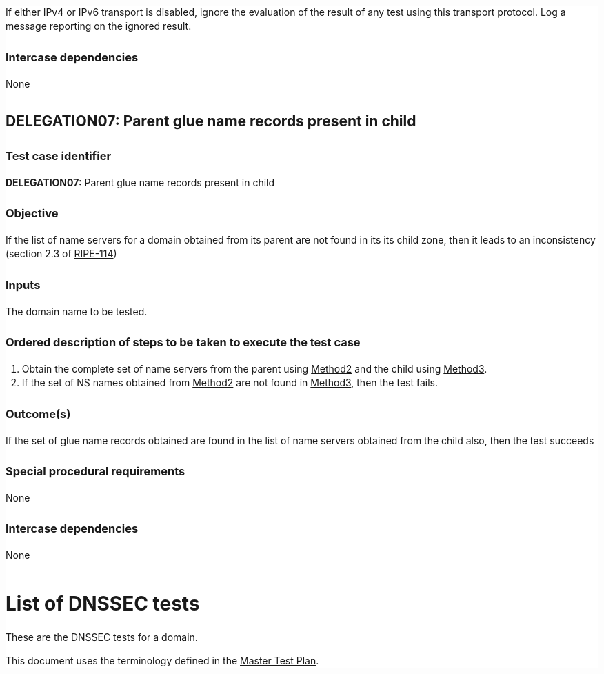 If either IPv4 or IPv6 transport is disabled, ignore the evaluation of the
result of any test using this transport protocol. Log a message reporting
on the ignored result.

### Intercase dependencies

None



## DELEGATION07: Parent glue name records present in child

### Test case identifier

**DELEGATION07:** Parent glue name records present in child

### Objective

If the list of name servers for a domain obtained from its parent are not
found in its its child zone, then it leads to an inconsistency (section 2.3
of [RIPE-114](https://www.ripe.net/publications/docs/ripe-114))

### Inputs

The domain name to be tested.

### Ordered description of steps to be taken to execute the test case

1. Obtain the complete set of name servers from the parent using
   [Method2](../Methods.md) and the child using [Method3](../Methods.md).
3. If the set of NS names obtained from [Method2](../Methods.md) are 
   not found in [Method3](../Methods.md), then the test fails.

### Outcome(s)

If the set of glue name records obtained are found in the list of name
servers obtained from the child also, then the test succeeds

### Special procedural requirements

None

### Intercase dependencies

None



# List of DNSSEC tests

These are the DNSSEC tests for a domain.

This document uses the terminology defined in the
[Master Test Plan](#zonemaster-master-test-plan).
